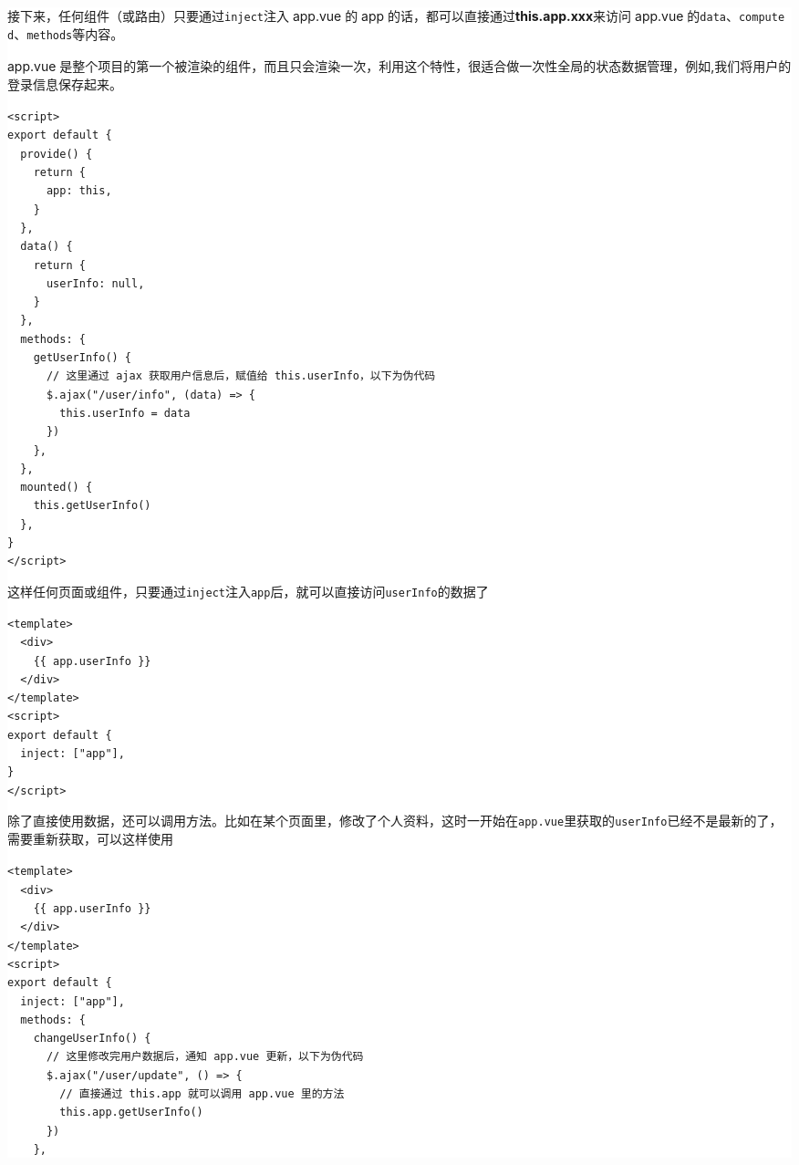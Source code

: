 接下来，任何组件（或路由）只要通过`inject`注入 app.vue 的 app 的话，都可以直接通过**this.app.xxx**来访问 app.vue 的`data`、`computed`、`methods`等内容。

app.vue 是整个项目的第一个被渲染的组件，而且只会渲染一次，利用这个特性，很适合做一次性全局的状态数据管理，例如,我们将用户的登录信息保存起来。

```vue
<script>
export default {
  provide() {
    return {
      app: this,
    }
  },
  data() {
    return {
      userInfo: null,
    }
  },
  methods: {
    getUserInfo() {
      // 这里通过 ajax 获取用户信息后，赋值给 this.userInfo，以下为伪代码
      $.ajax("/user/info", (data) => {
        this.userInfo = data
      })
    },
  },
  mounted() {
    this.getUserInfo()
  },
}
</script>
```

这样任何页面或组件，只要通过`inject`注入`app`后，就可以直接访问`userInfo`的数据了

```vue
<template>
  <div>
    {{ app.userInfo }}
  </div>
</template>
<script>
export default {
  inject: ["app"],
}
</script>
```

除了直接使用数据，还可以调用方法。比如在某个页面里，修改了个人资料，这时一开始在`app.vue`里获取的`userInfo`已经不是最新的了，需要重新获取，可以这样使用

```vue
<template>
  <div>
    {{ app.userInfo }}
  </div>
</template>
<script>
export default {
  inject: ["app"],
  methods: {
    changeUserInfo() {
      // 这里修改完用户数据后，通知 app.vue 更新，以下为伪代码
      $.ajax("/user/update", () => {
        // 直接通过 this.app 就可以调用 app.vue 里的方法
        this.app.getUserInfo()
      })
    },
```